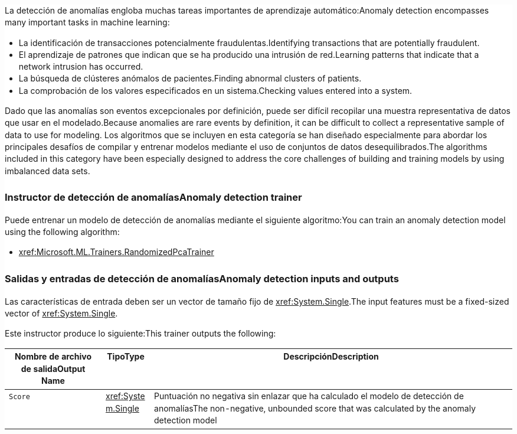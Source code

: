 <span data-ttu-id="6849d-212">La detección de anomalías engloba muchas tareas importantes de aprendizaje automático:</span><span class="sxs-lookup"><span data-stu-id="6849d-212">Anomaly detection encompasses many important tasks in machine learning:</span></span>

* <span data-ttu-id="6849d-213">La identificación de transacciones potencialmente fraudulentas.</span><span class="sxs-lookup"><span data-stu-id="6849d-213">Identifying transactions that are potentially fraudulent.</span></span>
* <span data-ttu-id="6849d-214">El aprendizaje de patrones que indican que se ha producido una intrusión de red.</span><span class="sxs-lookup"><span data-stu-id="6849d-214">Learning patterns that indicate that a network intrusion has occurred.</span></span>
* <span data-ttu-id="6849d-215">La búsqueda de clústeres anómalos de pacientes.</span><span class="sxs-lookup"><span data-stu-id="6849d-215">Finding abnormal clusters of patients.</span></span>
* <span data-ttu-id="6849d-216">La comprobación de los valores especificados en un sistema.</span><span class="sxs-lookup"><span data-stu-id="6849d-216">Checking values entered into a system.</span></span>

<span data-ttu-id="6849d-217">Dado que las anomalías son eventos excepcionales por definición, puede ser difícil recopilar una muestra representativa de datos que usar en el modelado.</span><span class="sxs-lookup"><span data-stu-id="6849d-217">Because anomalies are rare events by definition, it can be difficult to collect a representative sample of data to use for modeling.</span></span> <span data-ttu-id="6849d-218">Los algoritmos que se incluyen en esta categoría se han diseñado especialmente para abordar los principales desafíos de compilar y entrenar modelos mediante el uso de conjuntos de datos desequilibrados.</span><span class="sxs-lookup"><span data-stu-id="6849d-218">The algorithms included in this category have been especially designed to address the core challenges of building and training models by using imbalanced data sets.</span></span>

### <a name="anomaly-detection-trainer"></a><span data-ttu-id="6849d-219">Instructor de detección de anomalías</span><span class="sxs-lookup"><span data-stu-id="6849d-219">Anomaly detection trainer</span></span>

<span data-ttu-id="6849d-220">Puede entrenar un modelo de detección de anomalías mediante el siguiente algoritmo:</span><span class="sxs-lookup"><span data-stu-id="6849d-220">You can train an anomaly detection model using the following algorithm:</span></span>

* <xref:Microsoft.ML.Trainers.RandomizedPcaTrainer>

### <a name="anomaly-detection-inputs-and-outputs"></a><span data-ttu-id="6849d-221">Salidas y entradas de detección de anomalías</span><span class="sxs-lookup"><span data-stu-id="6849d-221">Anomaly detection inputs and outputs</span></span>

<span data-ttu-id="6849d-222">Las características de entrada deben ser un vector de tamaño fijo de <xref:System.Single>.</span><span class="sxs-lookup"><span data-stu-id="6849d-222">The input features must be a fixed-sized vector of <xref:System.Single>.</span></span>

<span data-ttu-id="6849d-223">Este instructor produce lo siguiente:</span><span class="sxs-lookup"><span data-stu-id="6849d-223">This trainer outputs the following:</span></span>

| <span data-ttu-id="6849d-224">Nombre de archivo de salida</span><span class="sxs-lookup"><span data-stu-id="6849d-224">Output Name</span></span> | <span data-ttu-id="6849d-225">Tipo</span><span class="sxs-lookup"><span data-stu-id="6849d-225">Type</span></span> | <span data-ttu-id="6849d-226">Descripción</span><span class="sxs-lookup"><span data-stu-id="6849d-226">Description</span></span>|
| -- | -- | -- |
| `Score` | <xref:System.Single> | <span data-ttu-id="6849d-227">Puntuación no negativa sin enlazar que ha calculado el modelo de detección de anomalías</span><span class="sxs-lookup"><span data-stu-id="6849d-227">The non-negative, unbounded score that was calculated by the anomaly detection model</span></span> |
